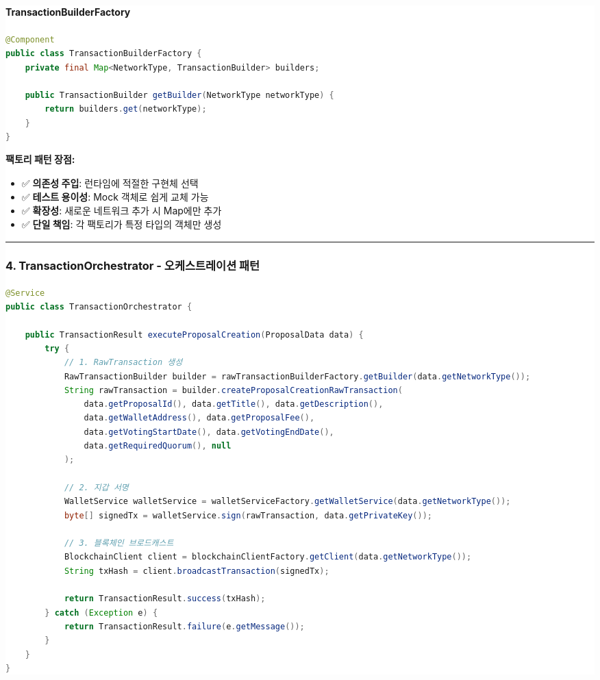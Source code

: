 #### **TransactionBuilderFactory**
```java
@Component
public class TransactionBuilderFactory {
    private final Map<NetworkType, TransactionBuilder> builders;
    
    public TransactionBuilder getBuilder(NetworkType networkType) {
        return builders.get(networkType);
    }
}
```

**팩토리 패턴 장점:**
- ✅ **의존성 주입**: 런타임에 적절한 구현체 선택
- ✅ **테스트 용이성**: Mock 객체로 쉽게 교체 가능
- ✅ **확장성**: 새로운 네트워크 추가 시 Map에만 추가
- ✅ **단일 책임**: 각 팩토리가 특정 타입의 객체만 생성

---

### **4. TransactionOrchestrator - 오케스트레이션 패턴**

```java
@Service
public class TransactionOrchestrator {
    
    public TransactionResult executeProposalCreation(ProposalData data) {
        try {
            // 1. RawTransaction 생성
            RawTransactionBuilder builder = rawTransactionBuilderFactory.getBuilder(data.getNetworkType());
            String rawTransaction = builder.createProposalCreationRawTransaction(
                data.getProposalId(), data.getTitle(), data.getDescription(),
                data.getWalletAddress(), data.getProposalFee(),
                data.getVotingStartDate(), data.getVotingEndDate(),
                data.getRequiredQuorum(), null
            );

            // 2. 지갑 서명
            WalletService walletService = walletServiceFactory.getWalletService(data.getNetworkType());
            byte[] signedTx = walletService.sign(rawTransaction, data.getPrivateKey());

            // 3. 블록체인 브로드캐스트
            BlockchainClient client = blockchainClientFactory.getClient(data.getNetworkType());
            String txHash = client.broadcastTransaction(signedTx);

            return TransactionResult.success(txHash);
        } catch (Exception e) {
            return TransactionResult.failure(e.getMessage());
        }
    }
}
```
